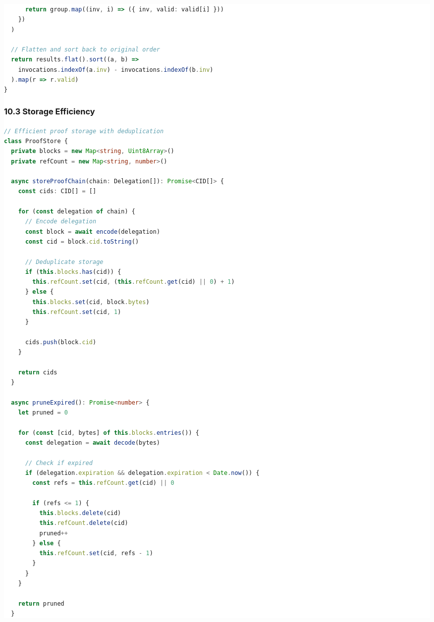```typescript
      return group.map((inv, i) => ({ inv, valid: valid[i] }))
    })
  )
  
  // Flatten and sort back to original order
  return results.flat().sort((a, b) => 
    invocations.indexOf(a.inv) - invocations.indexOf(b.inv)
  ).map(r => r.valid)
}
```

### 10.3 Storage Efficiency

```typescript
// Efficient proof storage with deduplication
class ProofStore {
  private blocks = new Map<string, Uint8Array>()
  private refCount = new Map<string, number>()
  
  async storeProofChain(chain: Delegation[]): Promise<CID[]> {
    const cids: CID[] = []
    
    for (const delegation of chain) {
      // Encode delegation
      const block = await encode(delegation)
      const cid = block.cid.toString()
      
      // Deduplicate storage
      if (this.blocks.has(cid)) {
        this.refCount.set(cid, (this.refCount.get(cid) || 0) + 1)
      } else {
        this.blocks.set(cid, block.bytes)
        this.refCount.set(cid, 1)
      }
      
      cids.push(block.cid)
    }
    
    return cids
  }
  
  async pruneExpired(): Promise<number> {
    let pruned = 0
    
    for (const [cid, bytes] of this.blocks.entries()) {
      const delegation = await decode(bytes)
      
      // Check if expired
      if (delegation.expiration && delegation.expiration < Date.now()) {
        const refs = this.refCount.get(cid) || 0
        
        if (refs <= 1) {
          this.blocks.delete(cid)
          this.refCount.delete(cid)
          pruned++
        } else {
          this.refCount.set(cid, refs - 1)
        }
      }
    }
    
    return pruned
  }
```